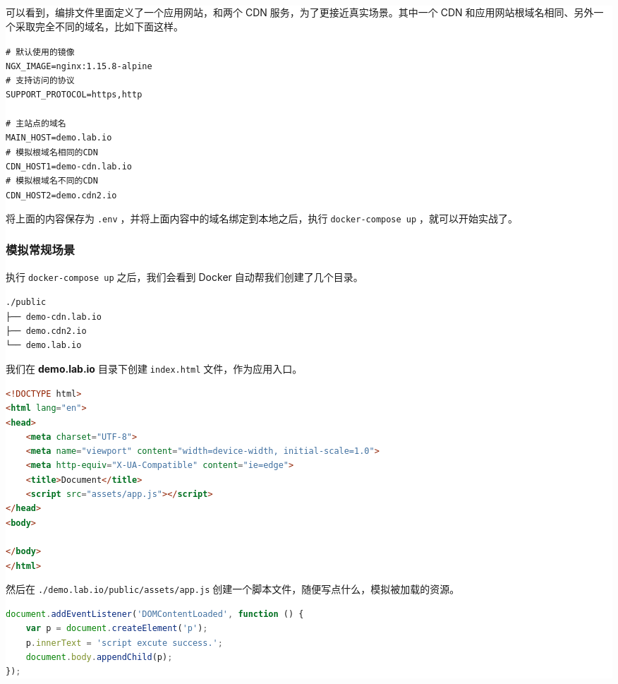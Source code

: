 

可以看到，编排文件里面定义了一个应用网站，和两个 CDN 服务，为了更接近真实场景。其中一个 CDN 和应用网站根域名相同、另外一个采取完全不同的域名，比如下面这样。

```TeXT
# 默认使用的镜像
NGX_IMAGE=nginx:1.15.8-alpine
# 支持访问的协议
SUPPORT_PROTOCOL=https,http

# 主站点的域名
MAIN_HOST=demo.lab.io
# 模拟根域名相同的CDN
CDN_HOST1=demo-cdn.lab.io
# 模拟根域名不同的CDN
CDN_HOST2=demo.cdn2.io
```

将上面的内容保存为 `.env` ，并将上面内容中的域名绑定到本地之后，执行 `docker-compose up` ，就可以开始实战了。

### 模拟常规场景

执行 `docker-compose up` 之后，我们会看到 Docker 自动帮我们创建了几个目录。

```TeXT
./public
├── demo-cdn.lab.io
├── demo.cdn2.io
└── demo.lab.io
```

我们在 **demo.lab.io**  目录下创建 `index.html` 文件，作为应用入口。

```html
<!DOCTYPE html>
<html lang="en">
<head>
    <meta charset="UTF-8">
    <meta name="viewport" content="width=device-width, initial-scale=1.0">
    <meta http-equiv="X-UA-Compatible" content="ie=edge">
    <title>Document</title>
    <script src="assets/app.js"></script>
</head>
<body>

</body>
</html>
```

然后在 `./demo.lab.io/public/assets/app.js` 创建一个脚本文件，随便写点什么，模拟被加载的资源。

```js
document.addEventListener('DOMContentLoaded', function () {
    var p = document.createElement('p');
    p.innerText = 'script excute success.';
    document.body.appendChild(p);
});
```
